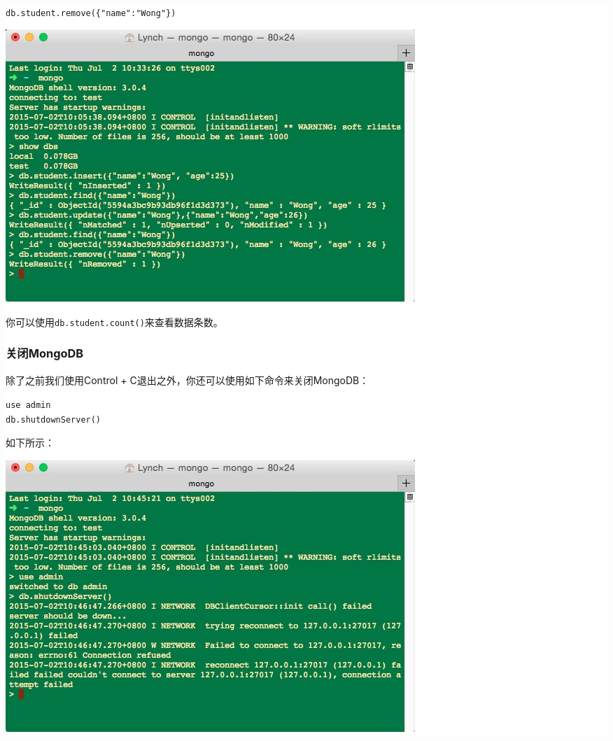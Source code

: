 	db.student.remove({"name":"Wong"})
	
![alt text](/img/GoDatabaseMongoDB/12.png)

你可以使用`db.student.count()`来查看数据条数。

### 关闭MongoDB

除了之前我们使用Control + C退出之外，你还可以使用如下命令来关闭MongoDB：

	use admin
	db.shutdownServer()
	
如下所示：
	
![alt text](/img/GoDatabaseMongoDB/13.png)

